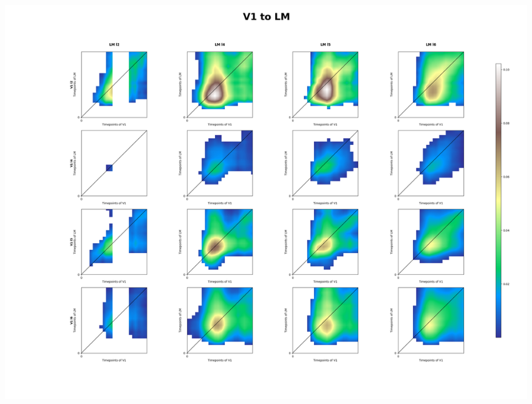 ![layer-interaction_V1-to-LM_1090803859.png](Allen%20project%20d3cfe5aab8384495b58fba8a47eeadcc/layer-interaction_V1-to-LM_1090803859.png)
